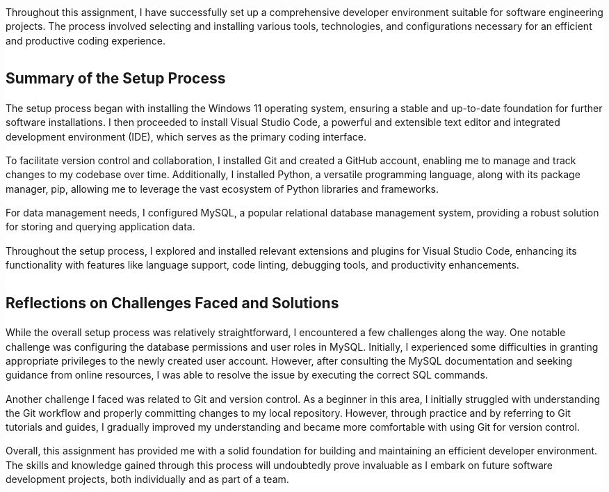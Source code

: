 Throughout this assignment, I have successfully set up a comprehensive developer environment suitable for software engineering projects. The process involved selecting and installing various tools, technologies, and configurations necessary for an efficient and productive coding experience.

## Summary of the Setup Process

The setup process began with installing the Windows 11 operating system, ensuring a stable and up-to-date foundation for further software installations. I then proceeded to install Visual Studio Code, a powerful and extensible text editor and integrated development environment (IDE), which serves as the primary coding interface.

To facilitate version control and collaboration, I installed Git and created a GitHub account, enabling me to manage and track changes to my codebase over time. Additionally, I installed Python, a versatile programming language, along with its package manager, pip, allowing me to leverage the vast ecosystem of Python libraries and frameworks.

For data management needs, I configured MySQL, a popular relational database management system, providing a robust solution for storing and querying application data.

Throughout the setup process, I explored and installed relevant extensions and plugins for Visual Studio Code, enhancing its functionality with features like language support, code linting, debugging tools, and productivity enhancements.

## Reflections on Challenges Faced and Solutions

While the overall setup process was relatively straightforward, I encountered a few challenges along the way. One notable challenge was configuring the database permissions and user roles in MySQL. Initially, I experienced some difficulties in granting appropriate privileges to the newly created user account. However, after consulting the MySQL documentation and seeking guidance from online resources, I was able to resolve the issue by executing the correct SQL commands.

Another challenge I faced was related to Git and version control. As a beginner in this area, I initially struggled with understanding the Git workflow and properly committing changes to my local repository. However, through practice and by referring to Git tutorials and guides, I gradually improved my understanding and became more comfortable with using Git for version control.

Overall, this assignment has provided me with a solid foundation for building and maintaining an efficient developer environment. The skills and knowledge gained through this process will undoubtedly prove invaluable as I embark on future software development projects, both individually and as part of a team.
